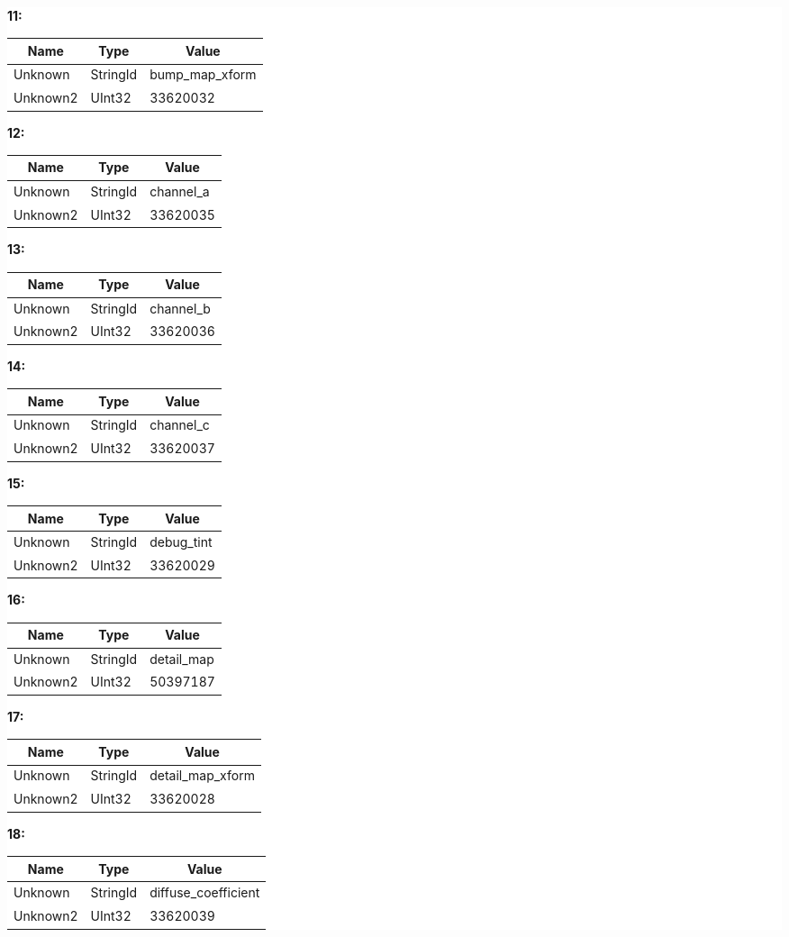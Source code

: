 
**11:**

Name	| Type	| Value
---	|---	|---	|
Unknown	|StringId	|bump_map_xform
Unknown2	|UInt32	|33620032


**12:**

Name	| Type	| Value
---	|---	|---	|
Unknown	|StringId	|channel_a
Unknown2	|UInt32	|33620035


**13:**

Name	| Type	| Value
---	|---	|---	|
Unknown	|StringId	|channel_b
Unknown2	|UInt32	|33620036


**14:**

Name	| Type	| Value
---	|---	|---	|
Unknown	|StringId	|channel_c
Unknown2	|UInt32	|33620037


**15:**

Name	| Type	| Value
---	|---	|---	|
Unknown	|StringId	|debug_tint
Unknown2	|UInt32	|33620029


**16:**

Name	| Type	| Value
---	|---	|---	|
Unknown	|StringId	|detail_map
Unknown2	|UInt32	|50397187


**17:**

Name	| Type	| Value
---	|---	|---	|
Unknown	|StringId	|detail_map_xform
Unknown2	|UInt32	|33620028


**18:**

Name	| Type	| Value
---	|---	|---	|
Unknown	|StringId	|diffuse_coefficient
Unknown2	|UInt32	|33620039
